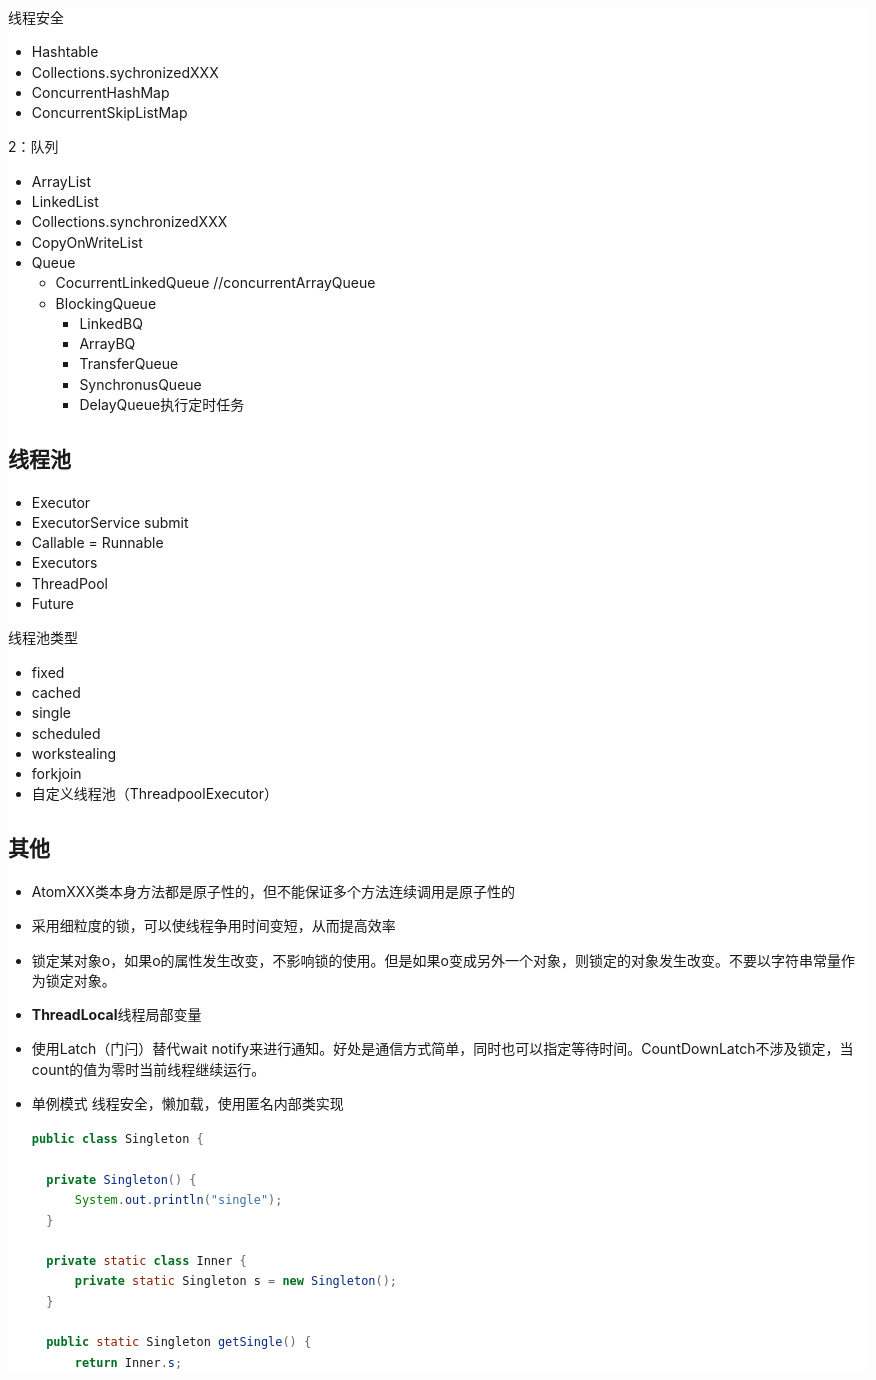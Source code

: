 线程安全

- Hashtable
- Collections.sychronizedXXX
- ConcurrentHashMap
- ConcurrentSkipListMap 

2：队列

- ArrayList
- LinkedList
- Collections.synchronizedXXX
- CopyOnWriteList
- Queue
  - CocurrentLinkedQueue //concurrentArrayQueue
  - BlockingQueue
    - LinkedBQ
    - ArrayBQ
    - TransferQueue
    - SynchronusQueue
    - DelayQueue执行定时任务

## 线程池

- Executor 
- ExecutorService submit
- Callable = Runnable
- Executors 
- ThreadPool
- Future

线程池类型

- fixed 
- cached 
- single 
- scheduled 
- workstealing 
- forkjoin
- 自定义线程池（ThreadpoolExecutor）

## 其他

- AtomXXX类本身方法都是原子性的，但不能保证多个方法连续调用是原子性的

- 采用细粒度的锁，可以使线程争用时间变短，从而提高效率

- 锁定某对象o，如果o的属性发生改变，不影响锁的使用。但是如果o变成另外一个对象，则锁定的对象发生改变。不要以字符串常量作为锁定对象。

- **ThreadLocal**线程局部变量

- 使用Latch（门闩）替代wait notify来进行通知。好处是通信方式简单，同时也可以指定等待时间。CountDownLatch不涉及锁定，当count的值为零时当前线程继续运行。

- 单例模式 线程安全，懒加载，使用匿名内部类实现

  ```java
  public class Singleton {
  	
  	private Singleton() {
  		System.out.println("single");
  	}
  	
  	private static class Inner {
  		private static Singleton s = new Singleton();
  	}
  	
  	public static Singleton getSingle() {
  		return Inner.s;
  ```